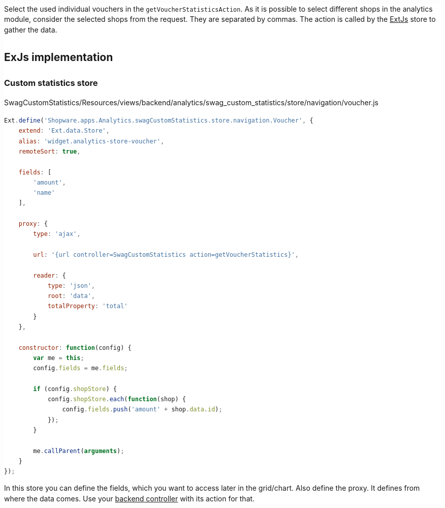 Select the used individual vouchers in the `getVoucherStatisticsAction`.
As it is possible to select different shops in the analytics module, consider the selected shops from the request. They are separated by commas.
The action is called by the [ExtJs](#custom-statistics-store) store to gather the data.

## ExJs implementation

### Custom statistics store

SwagCustomStatistics/Resources/views/backend/analytics/swag_custom_statistics/store/navigation/voucher.js

```javascript
Ext.define('Shopware.apps.Analytics.swagCustomStatistics.store.navigation.Voucher', {
    extend: 'Ext.data.Store',
    alias: 'widget.analytics-store-voucher',
    remoteSort: true,

    fields: [
        'amount',
        'name'
    ],

    proxy: {
        type: 'ajax',

        url: '{url controller=SwagCustomStatistics action=getVoucherStatistics}',

        reader: {
            type: 'json',
            root: 'data',
            totalProperty: 'total'
        }
    },

    constructor: function(config) {
        var me = this;
        config.fields = me.fields;

        if (config.shopStore) {
            config.shopStore.each(function(shop) {
                config.fields.push('amount' + shop.data.id);
            });
        }

        me.callParent(arguments);
    }
});
```

In this store you can define the fields, which you want to access later in the grid/chart.
Also define the proxy. It defines from where the data comes. Use your [backend controller](#backend-controller) with its action for that.
